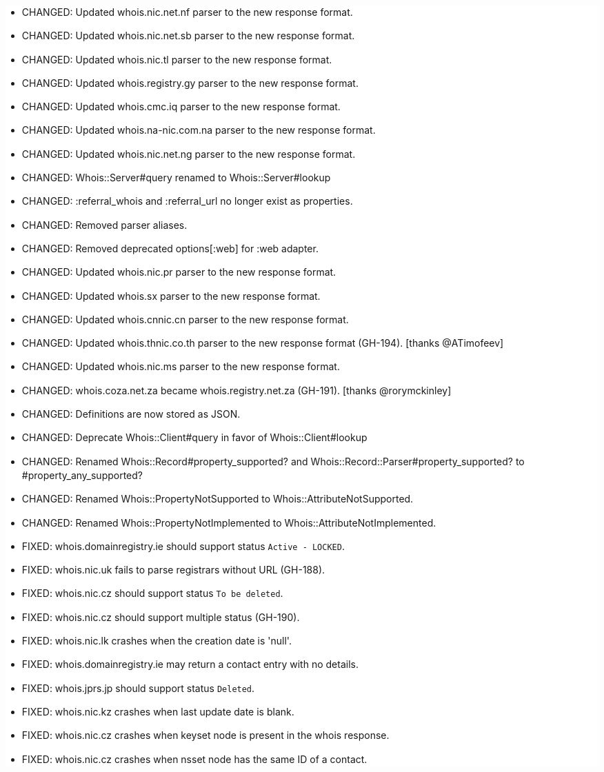 - CHANGED: Updated whois.nic.net.nf parser to the new response format.

- CHANGED: Updated whois.nic.net.sb parser to the new response format.

- CHANGED: Updated whois.nic.tl parser to the new response format.

- CHANGED: Updated whois.registry.gy parser to the new response format.

- CHANGED: Updated whois.cmc.iq parser to the new response format.

- CHANGED: Updated whois.na-nic.com.na parser to the new response format.

- CHANGED: Updated whois.nic.net.ng parser to the new response format.

- CHANGED: Whois::Server#query renamed to Whois::Server#lookup

- CHANGED: :referral_whois and :referral_url no longer exist as properties.

- CHANGED: Removed parser aliases.

- CHANGED: Removed deprecated options[:web] for :web adapter.

- CHANGED: Updated whois.nic.pr parser to the new response format.

- CHANGED: Updated whois.sx parser to the new response format.

- CHANGED: Updated whois.cnnic.cn parser to the new response format.

- CHANGED: Updated whois.thnic.co.th parser to the new response format (GH-194). [thanks @ATimofeev]

- CHANGED: Updated whois.nic.ms parser to the new response format.

- CHANGED: whois.coza.net.za became whois.registry.net.za (GH-191). [thanks @rorymckinley]

- CHANGED: Definitions are now stored as JSON.

- CHANGED: Deprecate Whois::Client#query in favor of Whois::Client#lookup

- CHANGED: Renamed Whois::Record#property_supported? and Whois::Record::Parser#property_supported? to #property_any_supported?

- CHANGED: Renamed Whois::PropertyNotSupported to Whois::AttributeNotSupported.

- CHANGED: Renamed Whois::PropertyNotImplemented to Whois::AttributeNotImplemented.

- FIXED: whois.domainregistry.ie should support status `Active - LOCKED`.

- FIXED: whois.nic.uk fails to parse registrars without URL (GH-188).

- FIXED: whois.nic.cz should support status `To be deleted`.

- FIXED: whois.nic.cz should support multiple status (GH-190).

- FIXED: whois.nic.lk crashes when the creation date is 'null'.

- FIXED: whois.domainregistry.ie may return a contact entry with no details.

- FIXED: whois.jprs.jp should support status `Deleted`.

- FIXED: whois.nic.kz crashes when last update date is blank.

- FIXED: whois.nic.cz crashes when keyset node is present in the whois response.

- FIXED: whois.nic.cz crashes when nsset node has the same ID of a contact.
